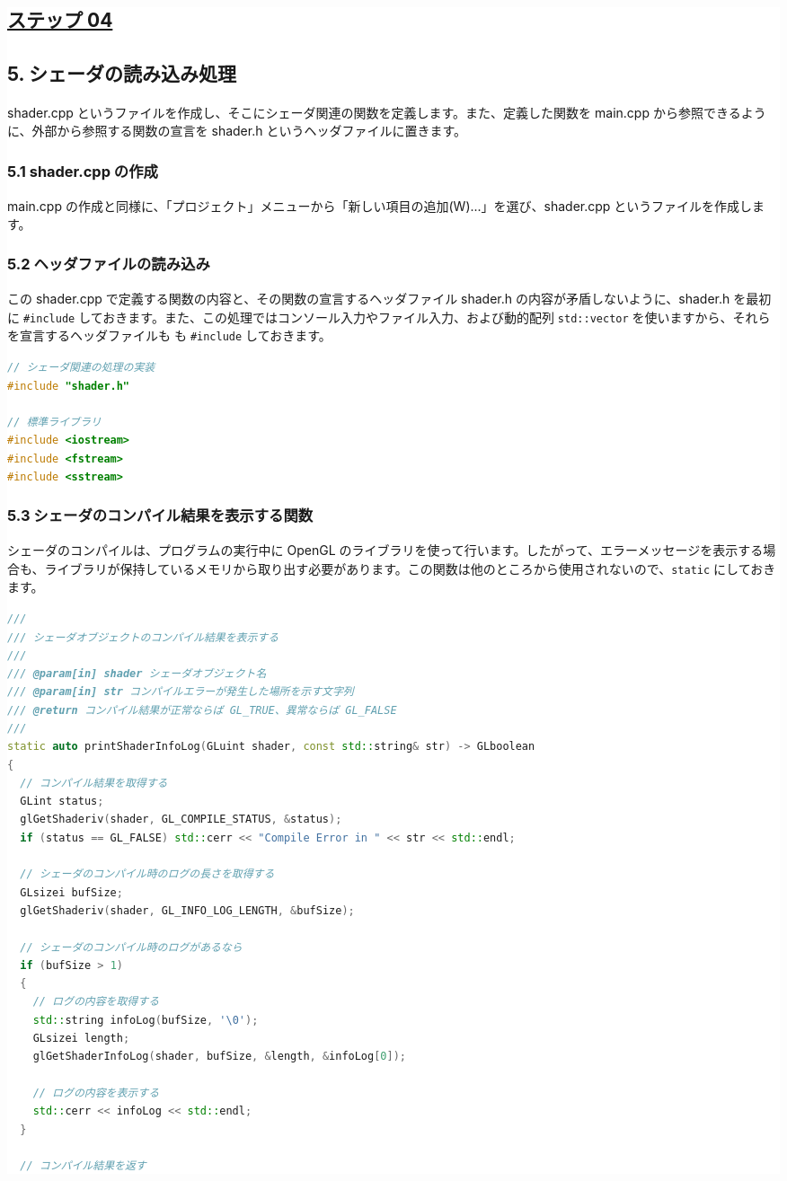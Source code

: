 
## [ステップ 04](https://github.com/tokoik/particle/tree/step04)

## 5. シェーダの読み込み処理

shader.cpp というファイルを作成し、そこにシェーダ関連の関数を定義します。また、定義した関数を main.cpp から参照できるように、外部から参照する関数の宣言を shader.h というヘッダファイルに置きます。

### 5.1 shader.cpp の作成

main.cpp の作成と同様に、「プロジェクト」メニューから「新しい項目の追加(W)...」を選び、shader.cpp というファイルを作成します。

### 5.2 ヘッダファイルの読み込み

この shader.cpp で定義する関数の内容と、その関数の宣言するヘッダファイル shader.h の内容が矛盾しないように、shader.h を最初に `#include` しておきます。また、この処理ではコンソール入力やファイル入力、および動的配列 `std::vector` を使いますから、それらを宣言するヘッダファイルも も `#include` しておきます。

```cpp
// シェーダ関連の処理の実装
#include "shader.h"

// 標準ライブラリ
#include <iostream>
#include <fstream>
#include <sstream>
```

### 5.3 シェーダのコンパイル結果を表示する関数

シェーダのコンパイルは、プログラムの実行中に OpenGL のライブラリを使って行います。したがって、エラーメッセージを表示する場合も、ライブラリが保持しているメモリから取り出す必要があります。この関数は他のところから使用されないので、`static` にしておきます。

```cpp
///
/// シェーダオブジェクトのコンパイル結果を表示する
///
/// @param[in] shader シェーダオブジェクト名
/// @param[in] str コンパイルエラーが発生した場所を示す文字列
/// @return コンパイル結果が正常ならば GL_TRUE、異常ならば GL_FALSE
///
static auto printShaderInfoLog(GLuint shader, const std::string& str) -> GLboolean
{
  // コンパイル結果を取得する
  GLint status;
  glGetShaderiv(shader, GL_COMPILE_STATUS, &status);
  if (status == GL_FALSE) std::cerr << "Compile Error in " << str << std::endl;

  // シェーダのコンパイル時のログの長さを取得する
  GLsizei bufSize;
  glGetShaderiv(shader, GL_INFO_LOG_LENGTH, &bufSize);

  // シェーダのコンパイル時のログがあるなら
  if (bufSize > 1)
  {
    // ログの内容を取得する
    std::string infoLog(bufSize, '\0');
    GLsizei length;
    glGetShaderInfoLog(shader, bufSize, &length, &infoLog[0]);

    // ログの内容を表示する
    std::cerr << infoLog << std::endl;
  }

  // コンパイル結果を返す
```